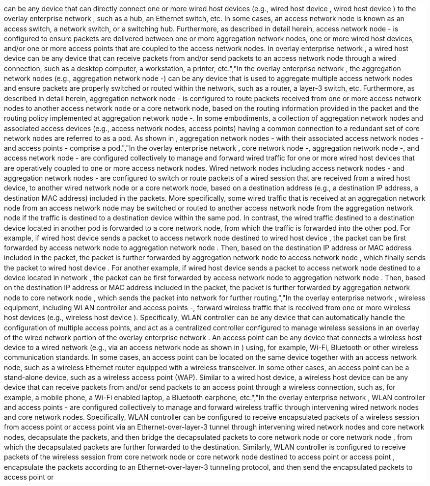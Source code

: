 can be any device that can directly connect one or more wired host devices (e.g., wired host device , wired host device ) to the overlay enterprise network , such as a hub, an Ethernet switch, etc. In some cases, an access network node is known as an access switch, a network switch, or a switching hub. Furthermore, as described in detail herein, access network node - is configured to ensure packets are delivered between one or more aggregation network nodes, one or more wired host devices, and\/or one or more access points that are coupled to the access network nodes. In overlay enterprise network , a wired host device can be any device that can receive packets from and\/or send packets to an access network node through a wired connection, such as a desktop computer, a workstation, a printer, etc.","In the overlay enterprise network , the aggregation network nodes (e.g., aggregation network node -) can be any device that is used to aggregate multiple access network nodes and ensure packets are properly switched or routed within the network, such as a router, a layer-3 switch, etc. Furthermore, as described in detail herein, aggregation network node - is configured to route packets received from one or more access network nodes to another access network node or a core network node, based on the routing information provided in the packet and the routing policy implemented at aggregation network node -. In some embodiments, a collection of aggregation network nodes and associated access devices (e.g., access network nodes, access points) having a common connection to a redundant set of core network nodes are referred to as a pod. As shown in , aggregation network nodes - with their associated access network nodes - and access points - comprise a pod.","In the overlay enterprise network , core network node -, aggregation network node -, and access network node - are configured collectively to manage and forward wired traffic for one or more wired host devices that are operatively coupled to one or more access network nodes. Wired network nodes including access network nodes - and aggregation network nodes - are configured to switch or route packets of a wired session that are received from a wired host device, to another wired network node or a core network node, based on a destination address (e.g., a destination IP address, a destination MAC address) included in the packets. More specifically, some wired traffic that is received at an aggregation network node from an access network node may be switched or routed to another access network node from the aggregation network node if the traffic is destined to a destination device within the same pod. In contrast, the wired traffic destined to a destination device located in another pod is forwarded to a core network node, from which the traffic is forwarded into the other pod. For example, if wired host device  sends a packet to access network node  destined to wired host device , the packet can be first forwarded by access network node  to aggregation network node . Then, based on the destination IP address or MAC address included in the packet, the packet is further forwarded by aggregation network node  to access network node , which finally sends the packet to wired host device . For another example, if wired host device  sends a packet to access network node  destined to a device located in network , the packet can be first forwarded by access network node  to aggregation network node . Then, based on the destination IP address or MAC address included in the packet, the packet is further forwarded by aggregation network node  to core network node , which sends the packet into network  for further routing.","In the overlay enterprise network , wireless equipment, including WLAN controller  and access points -, forward wireless traffic that is received from one or more wireless host devices (e.g., wireless host device ). Specifically, WLAN controller  can be any device that can automatically handle the configuration of multiple access points, and act as a centralized controller configured to manage wireless sessions in an overlay of the wired network portion of the overlay enterprise network . An access point can be any device that connects a wireless host device to a wired network (e.g., via an access network node as shown in ) using, for example, Wi-Fi, Bluetooth or other wireless communication standards. In some cases, an access point can be located on the same device together with an access network node, such as a wireless Ethernet router equipped with a wireless transceiver. In some other cases, an access point can be a stand-alone device, such as a wireless access point (WAP). Similar to a wired host device, a wireless host device can be any device that can receive packets from and\/or send packets to an access point through a wireless connection, such as, for example, a mobile phone, a Wi-Fi enabled laptop, a Bluetooth earphone, etc.","In the overlay enterprise network , WLAN controller  and access points - are configured collectively to manage and forward wireless traffic through intervening wired network nodes and core network nodes. Specifically, WLAN controller  can be configured to receive encapsulated packets of a wireless session from access point  or access point  via an Ethernet-over-layer-3 tunnel through intervening wired network nodes and core network nodes, decapsulate the packets, and then bridge the decapsulated packets to core network node  or core network node , from which the decapsulated packets are further forwarded to the destination. Similarly, WLAN controller  is configured to receive packets of the wireless session from core network node  or core network node  destined to access point  or access point , encapsulate the packets according to an Ethernet-over-layer-3 tunneling protocol, and then send the encapsulated packets to access point  or